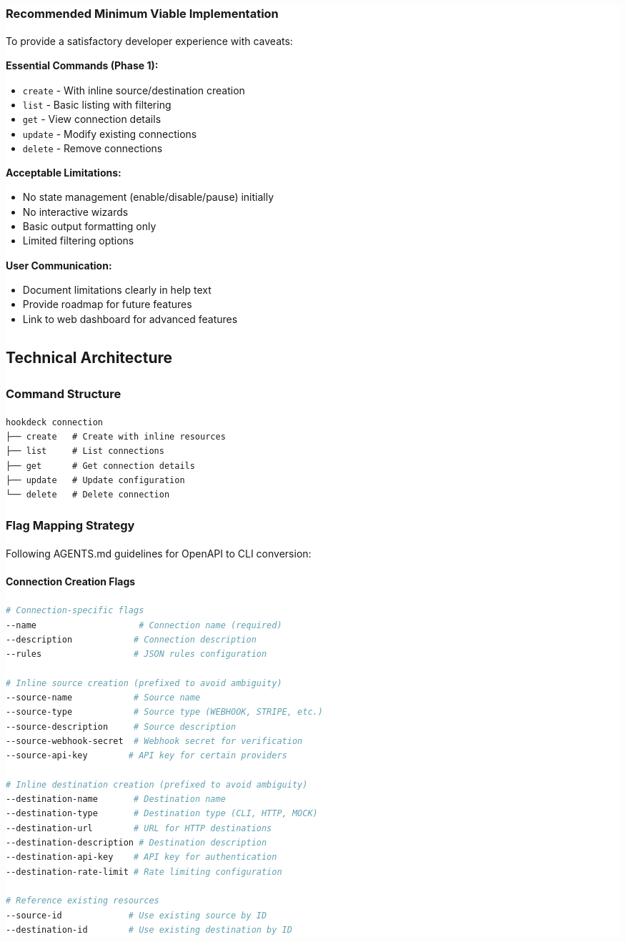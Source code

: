 ### Recommended Minimum Viable Implementation

To provide a satisfactory developer experience with caveats:

**Essential Commands (Phase 1):**
- `create` - With inline source/destination creation
- `list` - Basic listing with filtering
- `get` - View connection details
- `update` - Modify existing connections
- `delete` - Remove connections

**Acceptable Limitations:**
- No state management (enable/disable/pause) initially
- No interactive wizards
- Basic output formatting only
- Limited filtering options

**User Communication:**
- Document limitations clearly in help text
- Provide roadmap for future features
- Link to web dashboard for advanced features

## Technical Architecture

### Command Structure
```
hookdeck connection
├── create   # Create with inline resources
├── list     # List connections
├── get      # Get connection details
├── update   # Update configuration
└── delete   # Delete connection
```

### Flag Mapping Strategy

Following AGENTS.md guidelines for OpenAPI to CLI conversion:

#### Connection Creation Flags
```bash
# Connection-specific flags
--name                    # Connection name (required)
--description            # Connection description
--rules                  # JSON rules configuration

# Inline source creation (prefixed to avoid ambiguity)
--source-name            # Source name
--source-type            # Source type (WEBHOOK, STRIPE, etc.)
--source-description     # Source description
--source-webhook-secret  # Webhook secret for verification
--source-api-key        # API key for certain providers

# Inline destination creation (prefixed to avoid ambiguity)
--destination-name       # Destination name  
--destination-type       # Destination type (CLI, HTTP, MOCK)
--destination-url        # URL for HTTP destinations
--destination-description # Destination description
--destination-api-key    # API key for authentication
--destination-rate-limit # Rate limiting configuration

# Reference existing resources
--source-id             # Use existing source by ID
--destination-id        # Use existing destination by ID
```
